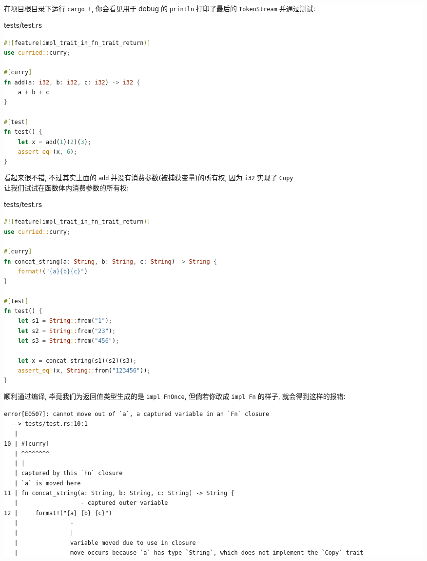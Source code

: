 
在项目根目录下运行 `cargo t`, 你会看见用于 debug 的 `println` 打印了最后的 `TokenStream` 并通过测试:  

<figcaption> tests/test.rs </figcaption>

```rust
#![feature(impl_trait_in_fn_trait_return)]
use curried::curry;

#[curry]
fn add(a: i32, b: i32, c: i32) -> i32 {
    a + b + c
}

#[test]
fn test() {
    let x = add(1)(2)(3);
    assert_eq!(x, 6);
}
```

看起来很不错, 不过其实上面的 `add` 并没有消费参数(被捕获变量)的所有权, 因为 `i32` 实现了 `Copy`  
让我们试试在函数体内消费参数的所有权:  

<figcaption> tests/test.rs </figcaption>

```rust
#![feature(impl_trait_in_fn_trait_return)]
use curried::curry;

#[curry]
fn concat_string(a: String, b: String, c: String) -> String {
    format!("{a}{b}{c}")
}

#[test]
fn test() {
    let s1 = String::from("1");
    let s2 = String::from("23");
    let s3 = String::from("456");

    let x = concat_string(s1)(s2)(s3);
    assert_eq!(x, String::from("123456"));
}
```

顺利通过编译, 毕竟我们为返回值类型生成的是 `impl FnOnce`, 但倘若你改成 `impl Fn` 的样子, 就会得到这样的报错:  

```txt
error[E0507]: cannot move out of `a`, a captured variable in an `Fn` closure
  --> tests/test.rs:10:1
   |
10 | #[curry]
   | ^^^^^^^^
   | |
   | captured by this `Fn` closure
   | `a` is moved here
11 | fn concat_string(a: String, b: String, c: String) -> String {
   |                  - captured outer variable
12 |     format!("{a} {b} {c}")
   |               -
   |               |
   |               variable moved due to use in closure
   |               move occurs because `a` has type `String`, which does not implement the `Copy` trait
```
